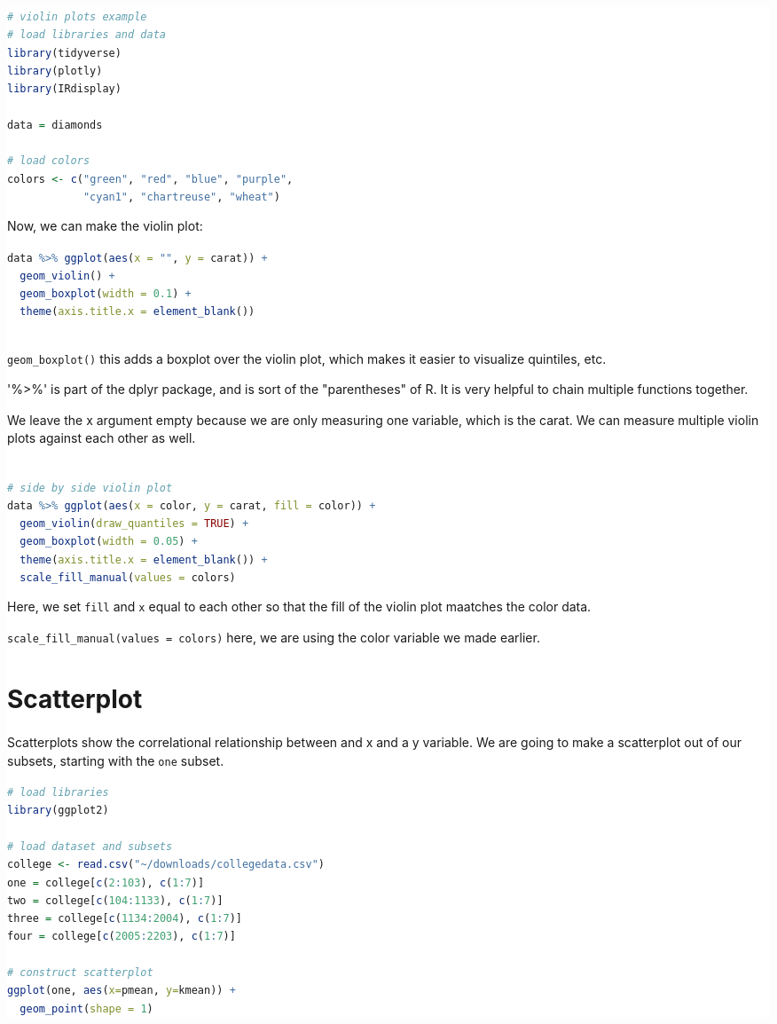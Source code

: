 ```r
# violin plots example
# load libraries and data
library(tidyverse)
library(plotly)
library(IRdisplay)

data = diamonds

# load colors
colors <- c("green", "red", "blue", "purple",
            "cyan1", "chartreuse", "wheat")
```
Now, we can make the violin plot:

```r
data %>% ggplot(aes(x = "", y = carat)) +
  geom_violin() +
  geom_boxplot(width = 0.1) +
  theme(axis.title.x = element_blank())
 
```
`geom_boxplot()` this adds a boxplot over the violin plot, which makes it easier to visualize quintiles, etc.

'%>%' is part of the dplyr package, and is sort of the "parentheses" of R. It is very helpful to chain multiple functions together.

We leave the x argument empty because we are only measuring one variable, which is the carat.
We can measure multiple violin plots against each other as well.

```r

# side by side violin plot
data %>% ggplot(aes(x = color, y = carat, fill = color)) +
  geom_violin(draw_quantiles = TRUE) +
  geom_boxplot(width = 0.05) +
  theme(axis.title.x = element_blank()) +
  scale_fill_manual(values = colors)
```

Here, we set `fill` and `x` equal to each other so that the fill of the violin plot maatches the color data. 

`scale_fill_manual(values = colors)` here, we are using the color variable we made earlier. 


# Scatterplot

Scatterplots show the correlational relationship between and x and a y variable. We are
going to make a scatterplot out of our subsets, starting with the `one` subset.

``` r
# load libraries
library(ggplot2)

# load dataset and subsets
college <- read.csv("~/downloads/collegedata.csv")
one = college[c(2:103), c(1:7)]
two = college[c(104:1133), c(1:7)]
three = college[c(1134:2004), c(1:7)]
four = college[c(2005:2203), c(1:7)]

# construct scatterplot
ggplot(one, aes(x=pmean, y=kmean)) +
  geom_point(shape = 1)

```